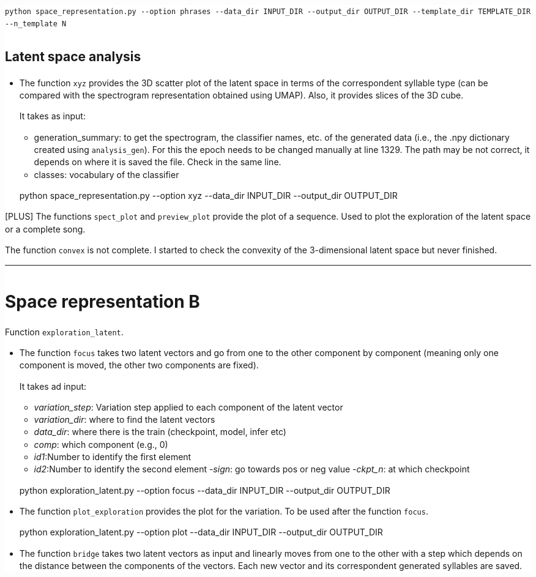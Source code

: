     
    python space_representation.py --option phrases --data_dir INPUT_DIR --output_dir OUTPUT_DIR --template_dir TEMPLATE_DIR --n_template N

## Latent space analysis
* The function `xyz` provides the 3D scatter plot of the latent space in terms of the correspondent syllable type (can be compared with the spectrogram representation obtained using UMAP). Also, it provides slices of the 3D cube.

    It takes as input: 
    - generation_summary: to get the spectrogram, the classifier names, etc. of the generated data (i.e., the .npy dictionary created using `analysis_gen`). For this the epoch needs to be changed manually at line 1329.
      The path may be not correct, it depends on where it is saved the file. Check in the same line.
    - classes: vocabulary of the classifier
    
    
    python space_representation.py --option xyz --data_dir INPUT_DIR --output_dir OUTPUT_DIR 

[PLUS]
The functions `spect_plot` and `preview_plot` provide the plot of a sequence. Used to plot the exploration of the latent space or a complete song.

The function `convex` is not complete. I started to check the convexity of the 3-dimensional latent space but never finished.

---
# Space representation B
Function `exploration_latent`.

* The function `focus` takes two latent vectors and go from one to the other component by component (meaning only one component is moved, the other two components are fixed).

    It takes ad input:
    - _variation_step_: Variation step applied to each component of the latent vector
    - _variation_dir_: where to find the latent vectors
    - _data_dir_: where there is the train (checkpoint, model, infer etc)
    - _comp_: which component (e.g., 0)
    - _id1_:Number to identify the first element
    - _id2_:Number to identify the second element
    -_sign_: go towards pos or neg value
    -_ckpt_n_: at which checkpoint
    
    python exploration_latent.py --option focus --data_dir INPUT_DIR --output_dir OUTPUT_DIR 
    
    
* The function `plot_exploration` provides the plot for the variation. To be used after the function `focus`.

    
    python exploration_latent.py --option plot --data_dir INPUT_DIR --output_dir OUTPUT_DIR 
    

* The function `bridge` takes two latent vectors as input and linearly moves from one to the other with a step which depends on the distance between the components of the vectors. Each new vector and its correspondent generated syllables are saved.
    